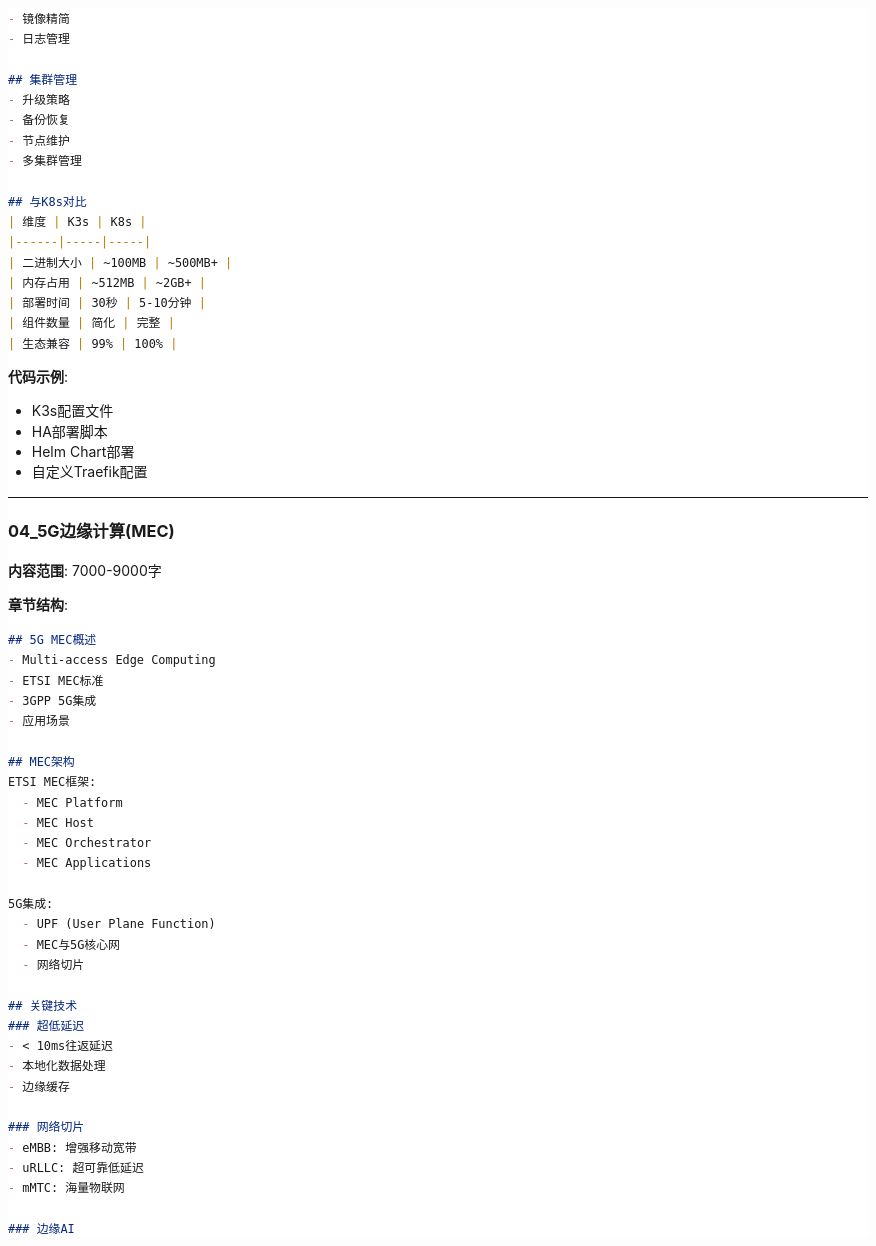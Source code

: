 ```markdown
- 镜像精简
- 日志管理

## 集群管理
- 升级策略
- 备份恢复
- 节点维护
- 多集群管理

## 与K8s对比
| 维度 | K3s | K8s |
|------|-----|-----|
| 二进制大小 | ~100MB | ~500MB+ |
| 内存占用 | ~512MB | ~2GB+ |
| 部署时间 | 30秒 | 5-10分钟 |
| 组件数量 | 简化 | 完整 |
| 生态兼容 | 99% | 100% |
```

**代码示例**:

- K3s配置文件
- HA部署脚本
- Helm Chart部署
- 自定义Traefik配置

---

### 04_5G边缘计算(MEC)

**内容范围**: 7000-9000字

**章节结构**:

```markdown
## 5G MEC概述
- Multi-access Edge Computing
- ETSI MEC标准
- 3GPP 5G集成
- 应用场景

## MEC架构
ETSI MEC框架:
  - MEC Platform
  - MEC Host
  - MEC Orchestrator
  - MEC Applications

5G集成:
  - UPF (User Plane Function)
  - MEC与5G核心网
  - 网络切片

## 关键技术
### 超低延迟
- < 10ms往返延迟
- 本地化数据处理
- 边缘缓存

### 网络切片
- eMBB: 增强移动宽带
- uRLLC: 超可靠低延迟
- mMTC: 海量物联网

### 边缘AI
```